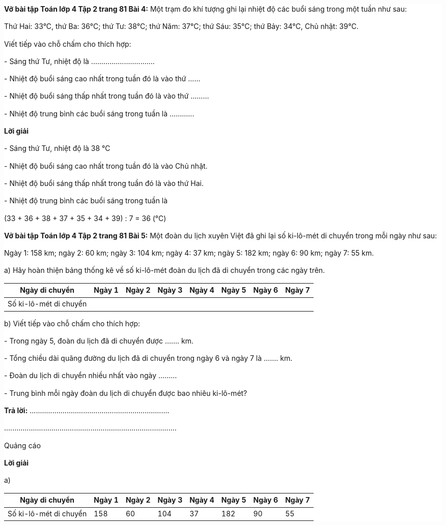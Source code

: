 **Vở bài tập Toán lớp 4 Tập 2 trang 81 Bài 4:** Một trạm đo khí tượng ghi lại nhiệt độ các buổi sáng trong một tuần như sau:

Thứ Hai: 33°C, thứ Ba: 36°C; thứ Tư: 38°C; thứ Năm: 37°C; thứ Sáu: 35°C; thứ Bảy: 34°C, Chủ nhật: 39°C.

Viết tiếp vào chỗ chấm cho thích hợp: 

\- Sáng thứ Tư, nhiệt độ là ...............................

\- Nhiệt độ buổi sáng cao nhất trong tuần đó là vào thứ ……

\- Nhiệt độ buổi sáng thấp nhất trong tuần đó là vào thứ ………

\- Nhiệt độ trung bình các buổi sáng trong tuần là ……......

**Lời giải**

\- Sáng thứ Tư, nhiệt độ là 38 °C

\- Nhiệt độ buổi sáng cao nhất trong tuần đó là vào Chủ nhật.

\- Nhiệt độ buổi sáng thấp nhất trong tuần đó là vào thứ Hai.

\- Nhiệt độ trung bình các buổi sáng trong tuần là

(33 + 36 + 38 + 37 + 35 + 34 + 39) : 7 = 36 (°C)

**Vở bài tập Toán lớp 4 Tập 2 trang 81 Bài 5:** Một đoàn du lịch xuyên Việt đã ghi lại số ki-lô-mét di chuyển trong mỗi ngày như sau:

Ngày 1: 158 km; ngày 2: 60 km; ngày 3: 104 km; ngày 4: 37 km; ngày 5: 182 km; ngày 6: 90 km; ngày 7: 55 km.

a) Hãy hoàn thiện bảng thống kê về số ki-lô-mét đoàn du lịch đã di chuyển trong các ngày trên.

Ngày di chuyển | Ngày 1 | Ngày 2 | Ngày 3 | Ngày 4 | Ngày 5 | Ngày 6 | Ngày 7  
---|---|---|---|---|---|---|---  
Số ki-lô-mét di chuyển |  |  |  |  |  |  |   
  
b) Viết tiếp vào chỗ chấm cho thích hợp: 

\- Trong ngày 5, đoàn du lịch đã di chuyển được ……. km.

\- Tổng chiều dài quãng đường du lịch đã di chuyển trong ngày 6 và ngày 7 là ……. km.

\- Đoàn du lịch di chuyển nhiều nhất vào ngày ………

\- Trung bình mỗi ngày đoàn du lịch di chuyển được bao nhiêu ki-lô-mét?

**Trả lời:** ....................................................................

....................................................................................

Quảng cáo

**Lời giải**

a)

Ngày di chuyển | Ngày 1 | Ngày 2 | Ngày 3 | Ngày 4 | Ngày 5 | Ngày 6 | Ngày 7  
---|---|---|---|---|---|---|---  
Số ki-lô-mét di chuyển | 158 | 60 | 104 | 37 | 182 | 90 | 55  
  